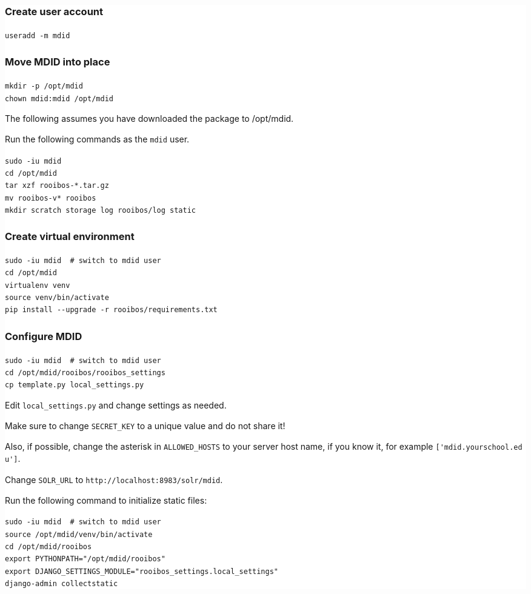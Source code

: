 ### Create user account
```
useradd -m mdid
```

### Move MDID into place
```
mkdir -p /opt/mdid
chown mdid:mdid /opt/mdid
```
The following assumes you have downloaded the package to /opt/mdid.

Run the following commands as the `mdid` user.
```
sudo -iu mdid
cd /opt/mdid
tar xzf rooibos-*.tar.gz
mv rooibos-v* rooibos
mkdir scratch storage log rooibos/log static
```

### Create virtual environment
```
sudo -iu mdid  # switch to mdid user
cd /opt/mdid
virtualenv venv
source venv/bin/activate
pip install --upgrade -r rooibos/requirements.txt
```

### Configure MDID
```
sudo -iu mdid  # switch to mdid user
cd /opt/mdid/rooibos/rooibos_settings
cp template.py local_settings.py
```
Edit `local_settings.py` and change settings as needed.

Make sure to change `SECRET_KEY` to a unique value and do not share it!

Also, if possible, change the asterisk in `ALLOWED_HOSTS` to your server
host name, if you know it, for example `['mdid.yourschool.edu']`.

Change `SOLR_URL` to `http://localhost:8983/solr/mdid`.

Run the following command to initialize static files:
```
sudo -iu mdid  # switch to mdid user
source /opt/mdid/venv/bin/activate
cd /opt/mdid/rooibos
export PYTHONPATH="/opt/mdid/rooibos"
export DJANGO_SETTINGS_MODULE="rooibos_settings.local_settings"
django-admin collectstatic
```
